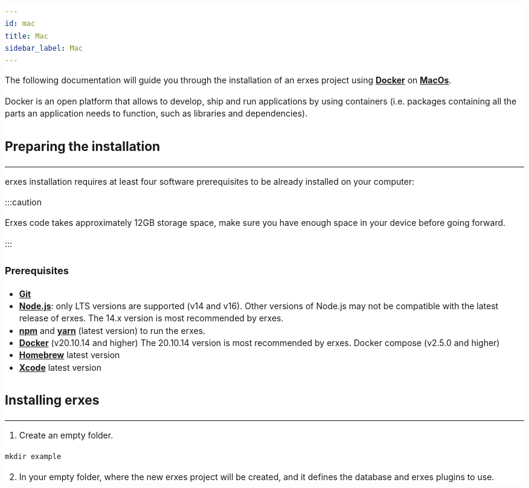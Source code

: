 ```yaml
---
id: mac
title: Mac
sidebar_label: Mac
---
```


The following documentation will guide you through the installation of an erxes project using **<a href="https://www.docker.com/" target="_blank">Docker</a>** on **<a href="https://www.apple.com/macos/monterey/" target="_blank">MacOs</a>**.

Docker is an open platform that allows to develop, ship and run applications by using containers (i.e. packages containing all the parts an application needs to function, such as libraries and dependencies).

## Preparing the installation

---

erxes installation requires at least four software prerequisites to be already installed on your computer:

:::caution

Erxes code takes approximately 12GB storage space, make sure you have enough space in your device before going forward.

:::

### Prerequisites

- **<a href="https://github.com/git-guides/install-git" target="_blank">Git</a>**
- [**Node.js**](https://nodejs.org): only LTS versions are supported (v14 and v16). Other versions of Node.js may not be compatible with the latest release of erxes. The 14.x version is most recommended by erxes.
- [**npm**](https://docs.npmjs.com/cli/v6/commands/npm-install) and [**yarn**](https://classic.yarnpkg.com/lang/en/docs/install/#debian-stable) (latest version) to run the erxes.
- **<a href="https://www.digitalocean.com/community/tutorials/how-to-install-and-use-docker-on-ubuntu-20-04">Docker</a>** (v20.10.14 and higher) The 20.10.14 version is most recommended by erxes. Docker compose (v2.5.0 and higher)
- [**Homebrew**](https://brew.sh/) latest version
- [**Xcode**](https://www.freecodecamp.org/news/install-xcode-command-line-tools/) latest version

## Installing erxes

---

1. Create an empty folder.

```
mkdir example
```

2. In your empty folder, where the new erxes project will be created, and it defines the database and erxes plugins to use.
